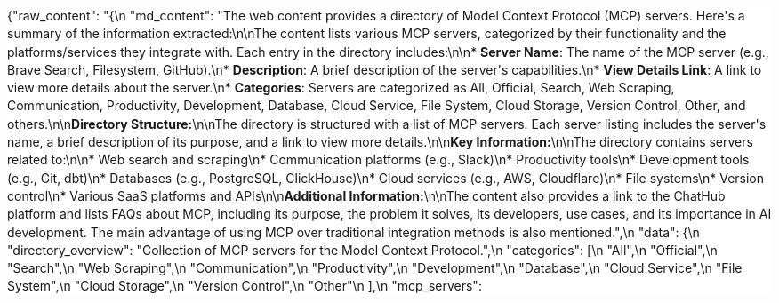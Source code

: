 {"raw_content": "{\n  \"md_content\": \"The web content provides a directory of Model Context Protocol (MCP) servers. Here's a summary of the information extracted:\\n\\nThe content lists various MCP servers, categorized by their functionality and the platforms/services they integrate with. Each entry in the directory includes:\\n\\n*   **Server Name**: The name of the MCP server (e.g., Brave Search, Filesystem, GitHub).\\n*   **Description**: A brief description of the server's capabilities.\\n*   **View Details Link**: A link to view more details about the server.\\n*   **Categories**: Servers are categorized as All, Official, Search, Web Scraping, Communication, Productivity, Development, Database, Cloud Service, File System, Cloud Storage, Version Control, Other, and others.\\n\\n**Directory Structure:**\\n\\nThe directory is structured with a list of MCP servers. Each server listing includes the server's name, a brief description of its purpose, and a link to view more details.\\n\\n**Key Information:**\\n\\nThe directory contains servers related to:\\n\\n*   Web search and scraping\\n*   Communication platforms (e.g., Slack)\\n*   Productivity tools\\n*   Development tools (e.g., Git, dbt)\\n*   Databases (e.g., PostgreSQL, ClickHouse)\\n*   Cloud services (e.g., AWS, Cloudflare)\\n*   File systems\\n*   Version control\\n*   Various SaaS platforms and APIs\\n\\n**Additional Information:**\\n\\nThe content also provides a link to the ChatHub platform and lists FAQs about MCP, including its purpose, the problem it solves, its developers, use cases, and its importance in AI development. The main advantage of using MCP over traditional integration methods is also mentioned.\",\n  \"data\": {\n    \"directory_overview\": \"Collection of MCP servers for the Model Context Protocol.\",\n    \"categories\": [\n      \"All\",\n      \"Official\",\n      \"Search\",\n      \"Web Scraping\",\n      \"Communication\",\n      \"Productivity\",\n      \"Development\",\n      \"Database\",\n      \"Cloud Service\",\n      \"File System\",\n      \"Cloud Storage\",\n      \"Version Control\",\n      \"Other\"\n    ],\n    \"mcp_servers\":
